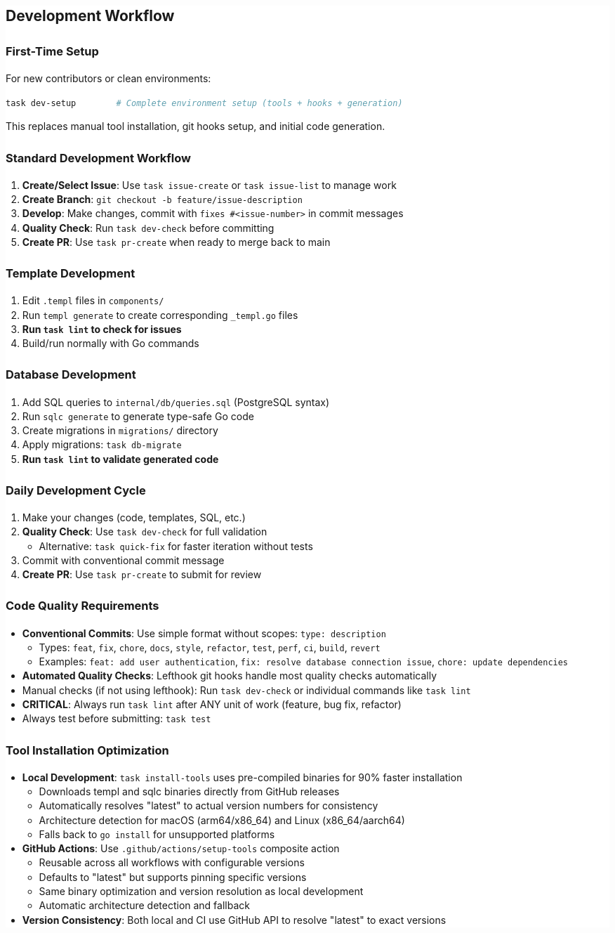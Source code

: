 ## Development Workflow

### First-Time Setup
For new contributors or clean environments:
```bash
task dev-setup        # Complete environment setup (tools + hooks + generation)
```
This replaces manual tool installation, git hooks setup, and initial code generation.

### Standard Development Workflow
1. **Create/Select Issue**: Use `task issue-create` or `task issue-list` to manage work
2. **Create Branch**: `git checkout -b feature/issue-description`
3. **Develop**: Make changes, commit with `fixes #<issue-number>` in commit messages
4. **Quality Check**: Run `task dev-check` before committing
5. **Create PR**: Use `task pr-create` when ready to merge back to main

### Template Development
1. Edit `.templ` files in `components/`
2. Run `templ generate` to create corresponding `_templ.go` files
3. **Run `task lint` to check for issues**
4. Build/run normally with Go commands

### Database Development
1. Add SQL queries to `internal/db/queries.sql` (PostgreSQL syntax)
2. Run `sqlc generate` to generate type-safe Go code
3. Create migrations in `migrations/` directory
4. Apply migrations: `task db-migrate`
5. **Run `task lint` to validate generated code**

### Daily Development Cycle
1. Make your changes (code, templates, SQL, etc.)
2. **Quality Check**: Use `task dev-check` for full validation
   - Alternative: `task quick-fix` for faster iteration without tests
3. Commit with conventional commit message
4. **Create PR**: Use `task pr-create` to submit for review

### Code Quality Requirements
- **Conventional Commits**: Use simple format without scopes: `type: description`
  - Types: `feat`, `fix`, `chore`, `docs`, `style`, `refactor`, `test`, `perf`, `ci`, `build`, `revert`
  - Examples: `feat: add user authentication`, `fix: resolve database connection issue`, `chore: update dependencies`
- **Automated Quality Checks**: Lefthook git hooks handle most quality checks automatically
- Manual checks (if not using lefthook): Run `task dev-check` or individual commands like `task lint`
- **CRITICAL**: Always run `task lint` after ANY unit of work (feature, bug fix, refactor)
- Always test before submitting: `task test`

### Tool Installation Optimization
- **Local Development**: `task install-tools` uses pre-compiled binaries for 90% faster installation
  - Downloads templ and sqlc binaries directly from GitHub releases
  - Automatically resolves "latest" to actual version numbers for consistency
  - Architecture detection for macOS (arm64/x86_64) and Linux (x86_64/aarch64)
  - Falls back to `go install` for unsupported platforms
- **GitHub Actions**: Use `.github/actions/setup-tools` composite action
  - Reusable across all workflows with configurable versions
  - Defaults to "latest" but supports pinning specific versions
  - Same binary optimization and version resolution as local development
  - Automatic architecture detection and fallback
- **Version Consistency**: Both local and CI use GitHub API to resolve "latest" to exact versions